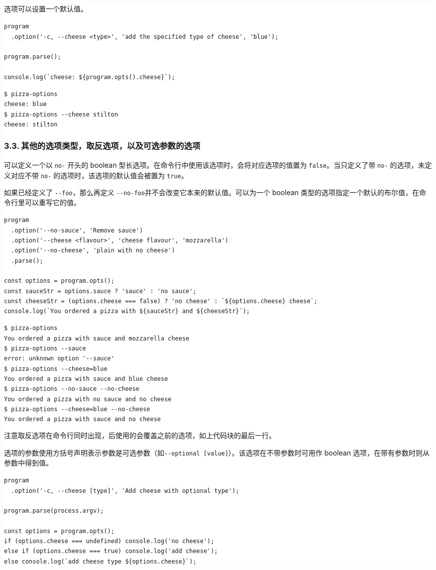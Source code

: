 选项可以设置一个默认值。

```
program
  .option('-c, --cheese <type>', 'add the specified type of cheese', 'blue');

program.parse();

console.log(`cheese: ${program.opts().cheese}`);
```

```
$ pizza-options
cheese: blue
$ pizza-options --cheese stilton
cheese: stilton
```

### **3.3. 其他的选项类型，取反选项，以及可选参数的选项**

可以定义一个以 `no-` 开头的 boolean 型长选项。在命令行中使用该选项时，会将对应选项的值置为 `false`。当只定义了带 `no-` 的选项，未定义对应不带 `no-` 的选项时，该选项的默认值会被置为 `true`。

如果已经定义了 `--foo`，那么再定义 `--no-foo`并不会改变它本来的默认值。可以为一个 boolean 类型的选项指定一个默认的布尔值，在命令行里可以重写它的值。

```
program
  .option('--no-sauce', 'Remove sauce')
  .option('--cheese <flavour>', 'cheese flavour', 'mozzarella')
  .option('--no-cheese', 'plain with no cheese')
  .parse();

const options = program.opts();
const sauceStr = options.sauce ? 'sauce' : 'no sauce';
const cheeseStr = (options.cheese === false) ? 'no cheese' : `${options.cheese} cheese`;
console.log(`You ordered a pizza with ${sauceStr} and ${cheeseStr}`);
```

```
$ pizza-options
You ordered a pizza with sauce and mozzarella cheese
$ pizza-options --sauce
error: unknown option '--sauce'
$ pizza-options --cheese=blue
You ordered a pizza with sauce and blue cheese
$ pizza-options --no-sauce --no-cheese
You ordered a pizza with no sauce and no cheese
$ pizza-options --cheese=blue --no-cheese
You ordered a pizza with sauce and no cheese
```

注意取反选项在命令行同时出现，后使用的会覆盖之前的选项，如上代码块的最后一行。

选项的参数使用方括号声明表示参数是可选参数（如`--optional [value]`）。该选项在不带参数时可用作 boolean 选项，在带有参数时则从参数中得到值。

```
program
  .option('-c, --cheese [type]', 'Add cheese with optional type');

program.parse(process.argv);

const options = program.opts();
if (options.cheese === undefined) console.log('no cheese');
else if (options.cheese === true) console.log('add cheese');
else console.log(`add cheese type ${options.cheese}`);
```
